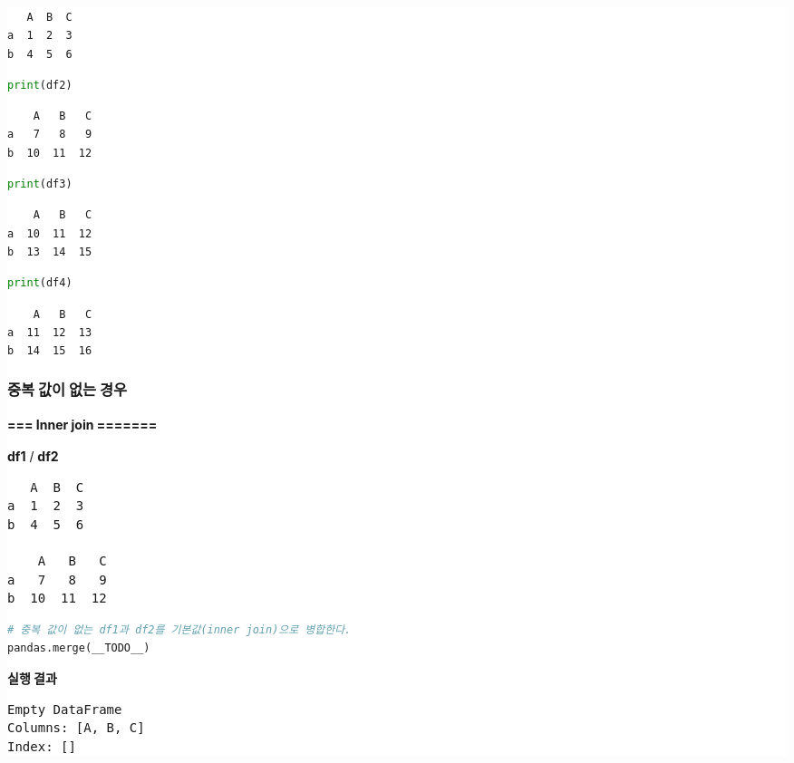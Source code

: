        A  B  C
    a  1  2  3
    b  4  5  6



```python
print(df2)
```

        A   B   C
    a   7   8   9
    b  10  11  12



```python
print(df3)
```

        A   B   C
    a  10  11  12
    b  13  14  15



```python
print(df4)
```

        A   B   C
    a  11  12  13
    b  14  15  16


### 중복 값이 없는 경우

**=== Inner join =======**

**df1** / **df2**
<pre>
   A  B  C
a  1  2  3
b  4  5  6

    A   B   C
a   7   8   9
b  10  11  12
</pre>


```python
# 중복 값이 없는 df1과 df2를 기본값(inner join)으로 병합한다.
pandas.merge(__TODO__)
```

**실행 결과**
<pre>
Empty DataFrame
Columns: [A, B, C]
Index: []
</pre>
